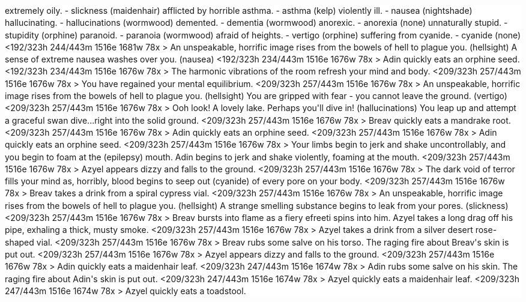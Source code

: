 extremely oily.                               - slickness  (maidenhair)
afflicted by horrible asthma.                 - asthma  (kelp)
violently ill.                                - nausea  (nightshade)
hallucinating.                                - hallucinations  (wormwood)
demented.                                     - dementia  (wormwood)
anorexic.                                     - anorexia  (none)
unnaturally stupid.                           - stupidity  (orphine)
paranoid.                                     - paranoia  (wormwood)
afraid of heights.                            - vertigo  (orphine)
suffering from cyanide.                       - cyanide  (none)
<192/323h 244/443m 1516e 1681w 78x <ebpp> <pb> <d>> 
An unspeakable, horrific image rises from the bowels of hell to plague you. (hellsight)
A sense of extreme nausea washes over you. (nausea)
<192/323h 234/443m 1516e 1676w 78x <ebpp> <pb> <d>> 
Adin quickly eats an orphine seed.
<192/323h 234/443m 1516e 1676w 78x <ebpp> <pb> <d>> 
The harmonic vibrations of the room refresh your mind and body.
<209/323h 257/443m 1516e 1676w 78x <ebpp> <pb> <d>> 
You have regained your mental equilibrium.
<209/323h 257/443m 1516e 1676w 78x <ebpp> <pb> <d>> 
An unspeakable, horrific image rises from the bowels of hell to plague you. (hellsight)
You are gripped with fear - you cannot leave the ground. (vertigo)
<209/323h 257/443m 1516e 1676w 78x <ebpp> <pb> <d>> 
Ooh look! A lovely lake. Perhaps you'll dive in! (hallucinations)
You leap up and attempt a graceful swan dive...right into the solid ground.
<209/323h 257/443m 1516e 1676w 78x <ebpp> <pb> <pd>> 
Breav quickly eats a mandrake root.
<209/323h 257/443m 1516e 1676w 78x <ebpp> <pb> <pd>> 
Adin quickly eats an orphine seed.
<209/323h 257/443m 1516e 1676w 78x <ebpp> <pb> <pd>> 
Adin quickly eats an orphine seed.
<209/323h 257/443m 1516e 1676w 78x <ebpp> <pb> <pd>> 
Your limbs begin to jerk and shake uncontrollably, and you begin to foam at the (epilepsy)
mouth.
Adin begins to jerk and shake violently, foaming at the mouth.
<209/323h 257/443m 1516e 1676w 78x <e-pp> <pb> <pd>> 
Azyel appears dizzy and falls to the ground.
<209/323h 257/443m 1516e 1676w 78x <e-pp> <pb> <pd>> 
The dark void of terror fills your mind as, horribly, blood begins to seep out  (cyanide)
of every pore on your body.
<209/323h 257/443m 1516e 1676w 78x <e-pp> <pb> <pd>> 
Breav takes a drink from a spiral cypress vial.
<209/323h 257/443m 1516e 1676w 78x <e-pp> <pb> <pd>> 
An unspeakable, horrific image rises from the bowels of hell to plague you. (hellsight)
A strange smelling substance begins to leak from your pores. (slickness)
<209/323h 257/443m 1516e 1676w 78x <e-pp> <pb> <pd>> 
Breav bursts into flame as a fiery efreeti spins into him.
Azyel takes a long drag off his pipe, exhaling a thick, musty smoke.
<209/323h 257/443m 1516e 1676w 78x <e-pp> <pb> <pd>> 
Azyel takes a drink from a silver desert rose-shaped vial.
<209/323h 257/443m 1516e 1676w 78x <e-pp> <pb> <pd>> 
Breav rubs some salve on his torso.
The raging fire about Breav's skin is put out.
<209/323h 257/443m 1516e 1676w 78x <e-pp> <pb> <pd>> 
Azyel appears dizzy and falls to the ground.
<209/323h 257/443m 1516e 1676w 78x <e-pp> <pb> <pd>> 
Adin quickly eats a maidenhair leaf.
<209/323h 247/443m 1516e 1674w 78x <e-pp> <pb> <pd>> 
Adin rubs some salve on his skin.
The raging fire about Adin's skin is put out.
<209/323h 247/443m 1516e 1674w 78x <e-pp> <pb> <pd>> 
Azyel quickly eats a maidenhair leaf.
<209/323h 247/443m 1516e 1674w 78x <e-pp> <pb> <pd>> 
Azyel quickly eats a toadstool.